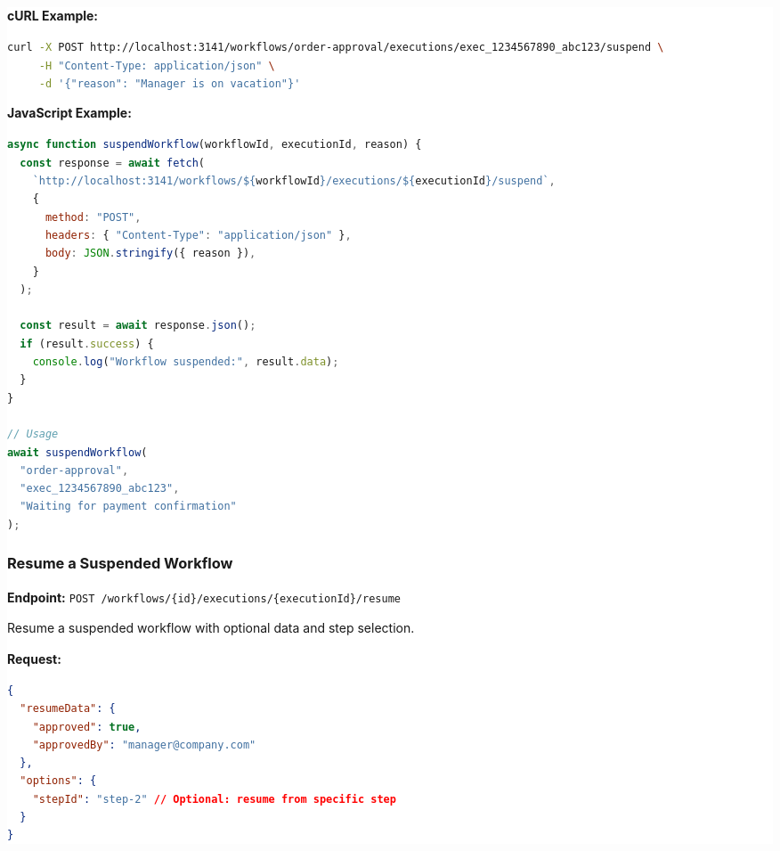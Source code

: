 **cURL Example:**

```bash
curl -X POST http://localhost:3141/workflows/order-approval/executions/exec_1234567890_abc123/suspend \
     -H "Content-Type: application/json" \
     -d '{"reason": "Manager is on vacation"}'
```

**JavaScript Example:**

```javascript
async function suspendWorkflow(workflowId, executionId, reason) {
  const response = await fetch(
    `http://localhost:3141/workflows/${workflowId}/executions/${executionId}/suspend`,
    {
      method: "POST",
      headers: { "Content-Type": "application/json" },
      body: JSON.stringify({ reason }),
    }
  );

  const result = await response.json();
  if (result.success) {
    console.log("Workflow suspended:", result.data);
  }
}

// Usage
await suspendWorkflow(
  "order-approval",
  "exec_1234567890_abc123",
  "Waiting for payment confirmation"
);
```

### Resume a Suspended Workflow

**Endpoint:** `POST /workflows/{id}/executions/{executionId}/resume`

Resume a suspended workflow with optional data and step selection.

**Request:**

```json
{
  "resumeData": {
    "approved": true,
    "approvedBy": "manager@company.com"
  },
  "options": {
    "stepId": "step-2" // Optional: resume from specific step
  }
}
```
